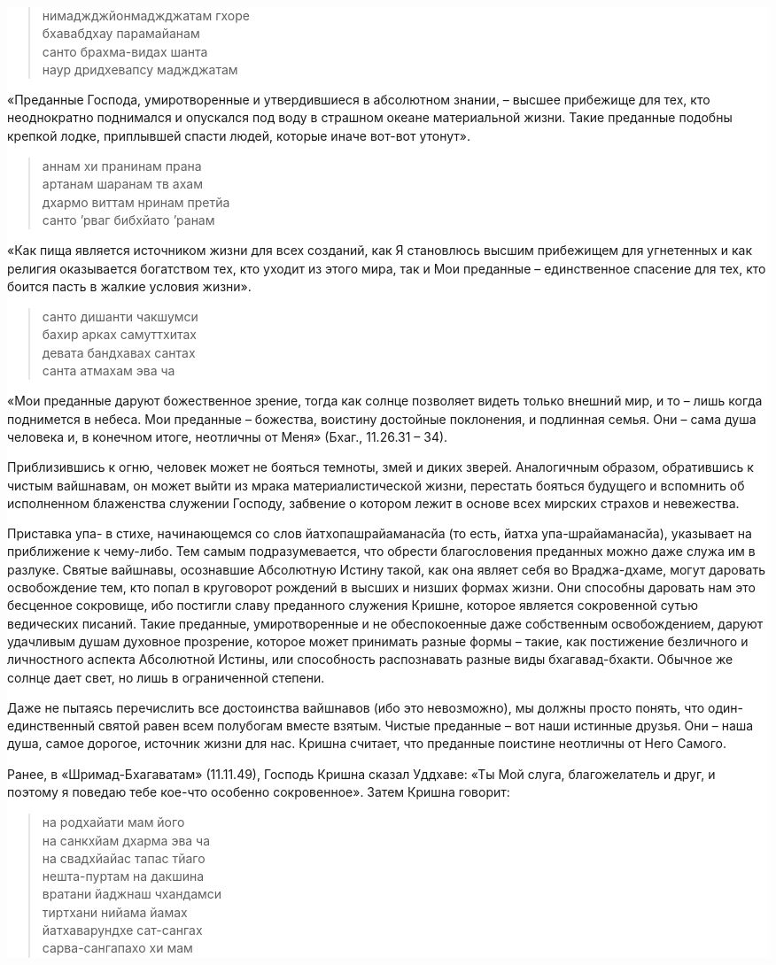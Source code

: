 > нимаджджйонмаджджатам гхоре<br/>
> бхавабдхау парамайанам<br/>
> санто брахма-видах шанта<br/>
> наур дридхевапсу маджджатам<br/>

«Преданные Господа, умиротворенные и утвердившиеся в абсолютном знании, – высшее прибежище для тех, кто неоднократно поднимался и опускался под воду в страшном океане материальной жизни. Такие преданные подобны крепкой лодке, приплывшей спасти людей, которые иначе вот-вот утонут».

> аннам хи пранинам прана<br/>
> артанам шаранам тв ахам<br/>
> дхармо виттам нринам претйа<br/>
> санто ’рваг бибхйато ’ранам<br/>

«Как пища является источником жизни для всех созданий, как Я становлюсь высшим прибежищем для угнетенных и как религия оказывается богатством тех, кто уходит из этого мира, так и Мои преданные – единственное спасение для тех, кто боится пасть в жалкие условия жизни».

> санто дишанти чакшумси<br/>
> бахир арках самуттхитах<br/>
> девата бандхавах сантах<br/>
> санта атмахам эва ча<br/>

«Мои преданные даруют божественное зрение, тогда как солнце позволяет видеть только внешний мир, и то – лишь когда поднимется в небеса. Мои преданные – божества, воистину достойные поклонения, и подлинная семья. Они – сама душа человека и, в конечном итоге, неотличны от Меня» (Бхаг., 11.26.31 – 34).

Приблизившись к огню, человек может не бояться темноты, змей и диких зверей. Аналогичным образом, обратившись к чистым вайшнавам, он может выйти из мрака материалистической жизни, перестать бояться будущего и вспомнить об исполненном блаженства служении Господу, забвение о котором лежит в основе всех мирских страхов и невежества.

Приставка упа- в стихе, начинающемся со слов йатхопашрайаманасйа (то есть, йатха упа-шрайаманасйа), указывает на приближение к чему-либо. Тем самым подразумевается, что обрести благословения преданных можно даже служа им в разлуке. Святые вайшнавы, осознавшие Абсолютную Истину такой, как она являет себя во Враджа-дхаме, могут даровать освобождение тем, кто попал в круговорот рождений в высших и низших формах жизни. Они способны даровать нам это бесценное сокровище, ибо постигли славу преданного служения Кришне, которое является сокровенной сутью ведических писаний. Такие преданные, умиротворенные и не обеспокоенные даже собственным освобождением, даруют удачливым душам духовное прозрение, которое может принимать разные формы – такие, как постижение безличного и личностного аспекта Абсолютной Истины, или способность распознавать разные виды бхагавад-бхакти. Обычное же солнце дает свет, но лишь в ограниченной степени.

Даже не пытаясь перечислить все достоинства вайшнавов (ибо это невозможно), мы должны просто понять, что один-единственный святой равен всем полубогам вместе взятым. Чистые преданные – вот наши истинные друзья. Они – наша душа, самое дорогое, источник жизни для нас. Кришна считает, что преданные поистине неотличны от Него Самого.

Ранее, в «Шримад-Бхагаватам» (11.11.49), Господь Кришна сказал Уддхаве: «Ты Мой слуга, благожелатель и друг, и поэтому я поведаю тебе кое-что особенно сокровенное». Затем Кришна говорит:

> на родхайати мам його<br/>
> на санкхйам дхарма эва ча<br/>
> на свадхйайас тапас тйаго<br/>
> нешта-пуртам на дакшина<br/>
> вратани йаджнаш чхандамси<br/>
> тиртхани нийама йамах<br/>
> йатхаварундхе сат-сангах<br/>
> сарва-сангапахо хи мам<br/>

